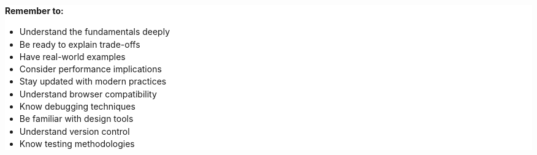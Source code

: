
**Remember to:**

- Understand the fundamentals deeply
- Be ready to explain trade-offs
- Have real-world examples
- Consider performance implications
- Stay updated with modern practices
- Understand browser compatibility
- Know debugging techniques
- Be familiar with design tools
- Understand version control
- Know testing methodologies
